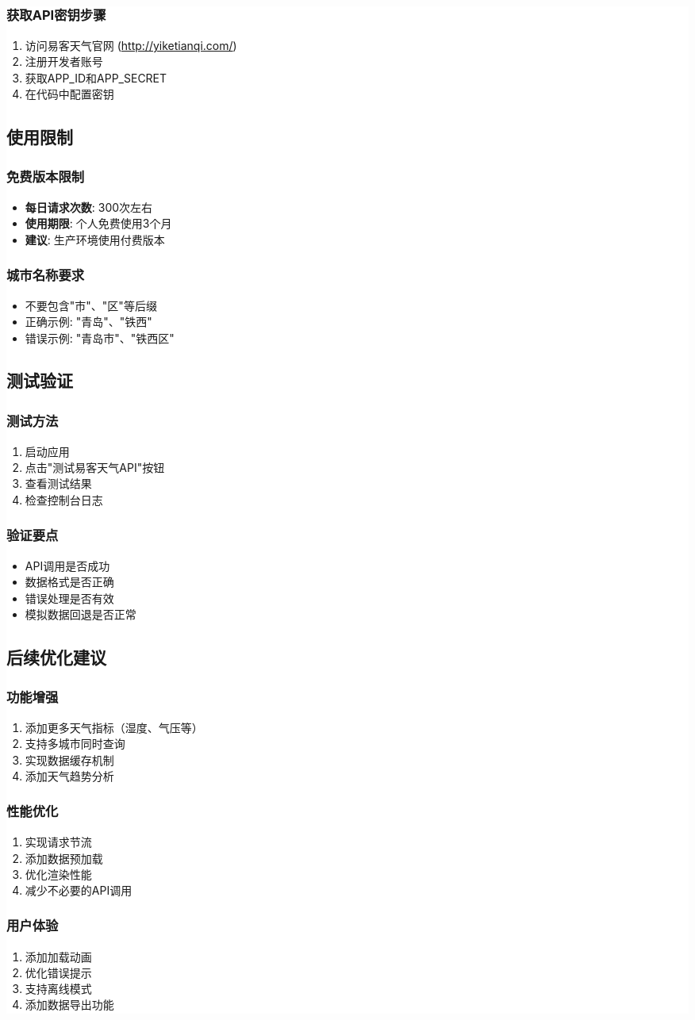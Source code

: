 ### 获取API密钥步骤
1. 访问易客天气官网 (http://yiketianqi.com/)
2. 注册开发者账号
3. 获取APP_ID和APP_SECRET
4. 在代码中配置密钥

## 使用限制

### 免费版本限制
- **每日请求次数**: 300次左右
- **使用期限**: 个人免费使用3个月
- **建议**: 生产环境使用付费版本

### 城市名称要求
- 不要包含"市"、"区"等后缀
- 正确示例: "青岛"、"铁西"
- 错误示例: "青岛市"、"铁西区"

## 测试验证

### 测试方法
1. 启动应用
2. 点击"测试易客天气API"按钮
3. 查看测试结果
4. 检查控制台日志

### 验证要点
- API调用是否成功
- 数据格式是否正确
- 错误处理是否有效
- 模拟数据回退是否正常

## 后续优化建议

### 功能增强
1. 添加更多天气指标（湿度、气压等）
2. 支持多城市同时查询
3. 实现数据缓存机制
4. 添加天气趋势分析

### 性能优化
1. 实现请求节流
2. 添加数据预加载
3. 优化渲染性能
4. 减少不必要的API调用

### 用户体验
1. 添加加载动画
2. 优化错误提示
3. 支持离线模式
4. 添加数据导出功能
